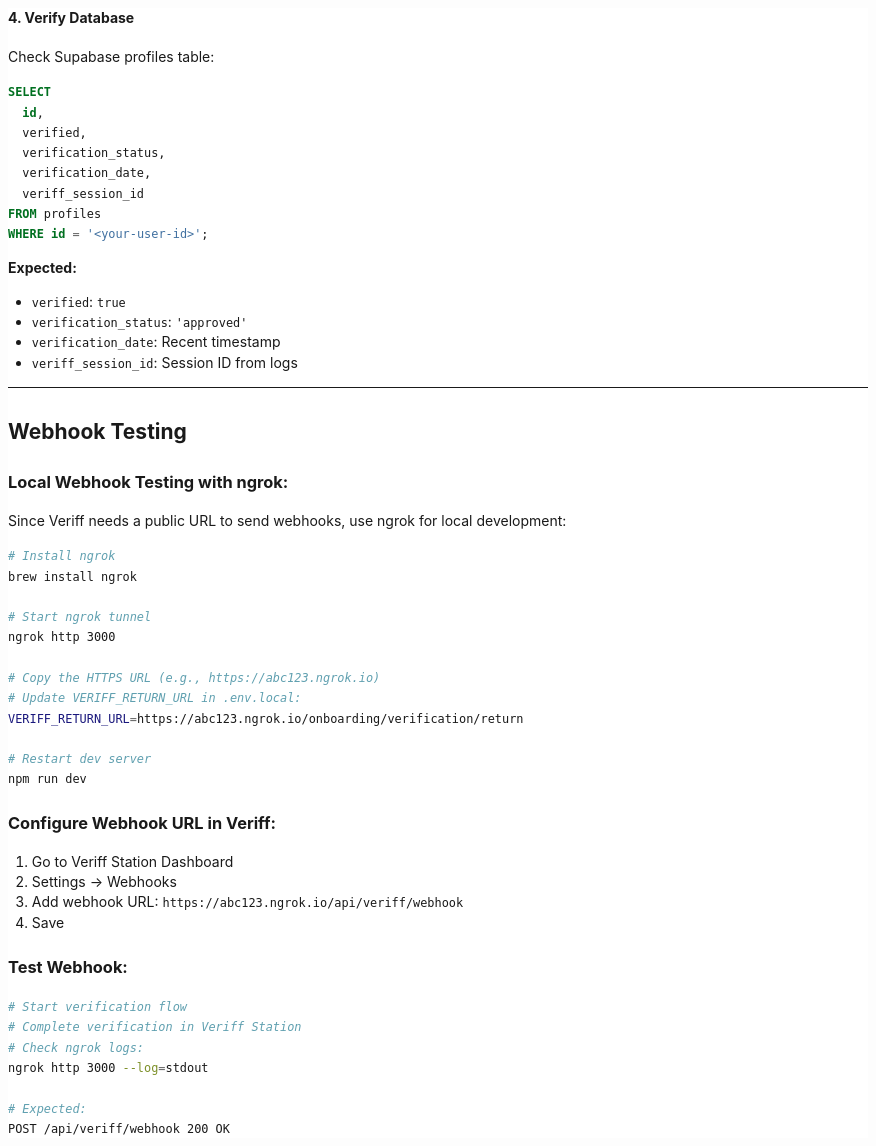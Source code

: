 #### 4. Verify Database
Check Supabase profiles table:
```sql
SELECT
  id,
  verified,
  verification_status,
  verification_date,
  veriff_session_id
FROM profiles
WHERE id = '<your-user-id>';
```

**Expected:**
- `verified`: `true`
- `verification_status`: `'approved'`
- `verification_date`: Recent timestamp
- `veriff_session_id`: Session ID from logs

---

## Webhook Testing

### Local Webhook Testing with ngrok:

Since Veriff needs a public URL to send webhooks, use ngrok for local development:

```bash
# Install ngrok
brew install ngrok

# Start ngrok tunnel
ngrok http 3000

# Copy the HTTPS URL (e.g., https://abc123.ngrok.io)
# Update VERIFF_RETURN_URL in .env.local:
VERIFF_RETURN_URL=https://abc123.ngrok.io/onboarding/verification/return

# Restart dev server
npm run dev
```

### Configure Webhook URL in Veriff:
1. Go to Veriff Station Dashboard
2. Settings → Webhooks
3. Add webhook URL: `https://abc123.ngrok.io/api/veriff/webhook`
4. Save

### Test Webhook:
```bash
# Start verification flow
# Complete verification in Veriff Station
# Check ngrok logs:
ngrok http 3000 --log=stdout

# Expected:
POST /api/veriff/webhook 200 OK
```
